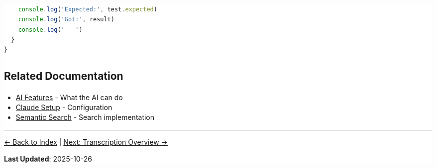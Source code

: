 ```typescript
    console.log('Expected:', test.expected)
    console.log('Got:', result)
    console.log('---')
  }
}
```

## Related Documentation

- [AI Features](./features.md) - What the AI can do
- [Claude Setup](./claude-setup.md) - Configuration
- [Semantic Search](./semantic-search.md) - Search implementation

---

[← Back to Index](../README.md) | [Next: Transcription Overview →](../transcription/overview.md)

**Last Updated**: 2025-10-26
